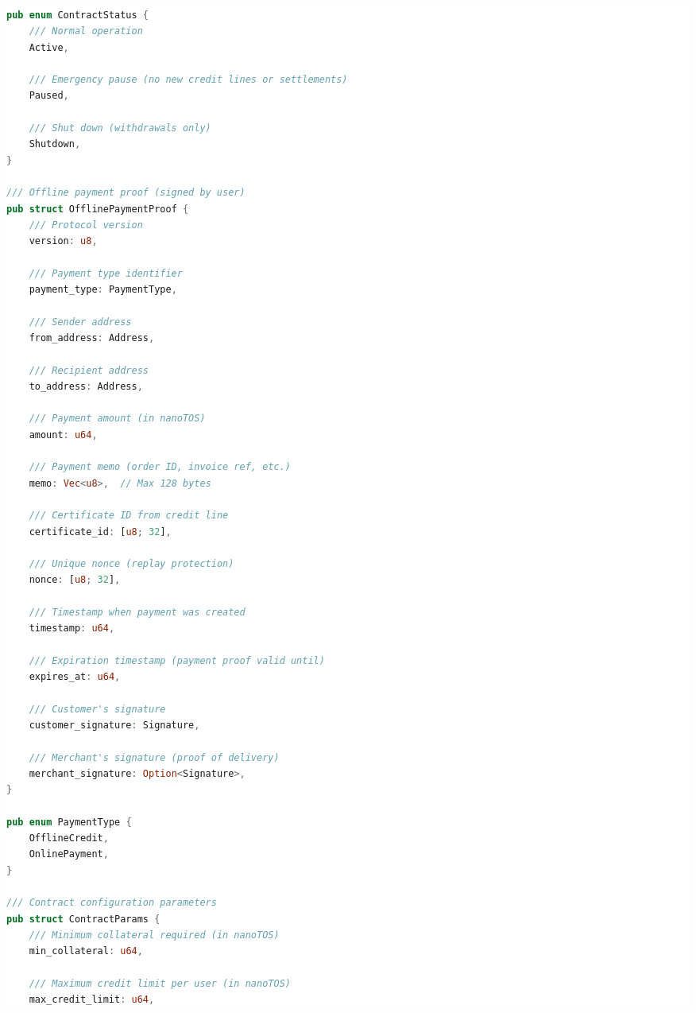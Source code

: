 ```rust
pub enum ContractStatus {
    /// Normal operation
    Active,

    /// Emergency pause (no new credit lines or settlements)
    Paused,

    /// Shut down (withdrawals only)
    Shutdown,
}

/// Offline payment proof (signed by user)
pub struct OfflinePaymentProof {
    /// Protocol version
    version: u8,

    /// Payment type identifier
    payment_type: PaymentType,

    /// Sender address
    from_address: Address,

    /// Recipient address
    to_address: Address,

    /// Payment amount (in nanoTOS)
    amount: u64,

    /// Payment memo (order ID, invoice ref, etc.)
    memo: Vec<u8>,  // Max 128 bytes

    /// Certificate ID from credit line
    certificate_id: [u8; 32],

    /// Unique nonce (replay protection)
    nonce: [u8; 32],

    /// Timestamp when payment was created
    timestamp: u64,

    /// Expiration timestamp (payment proof valid until)
    expires_at: u64,

    /// Customer's signature
    customer_signature: Signature,

    /// Merchant's signature (proof of delivery)
    merchant_signature: Option<Signature>,
}

pub enum PaymentType {
    OfflineCredit,
    OnlinePayment,
}

/// Contract configuration parameters
pub struct ContractParams {
    /// Minimum collateral required (in nanoTOS)
    min_collateral: u64,

    /// Maximum credit limit per user (in nanoTOS)
    max_credit_limit: u64,

```